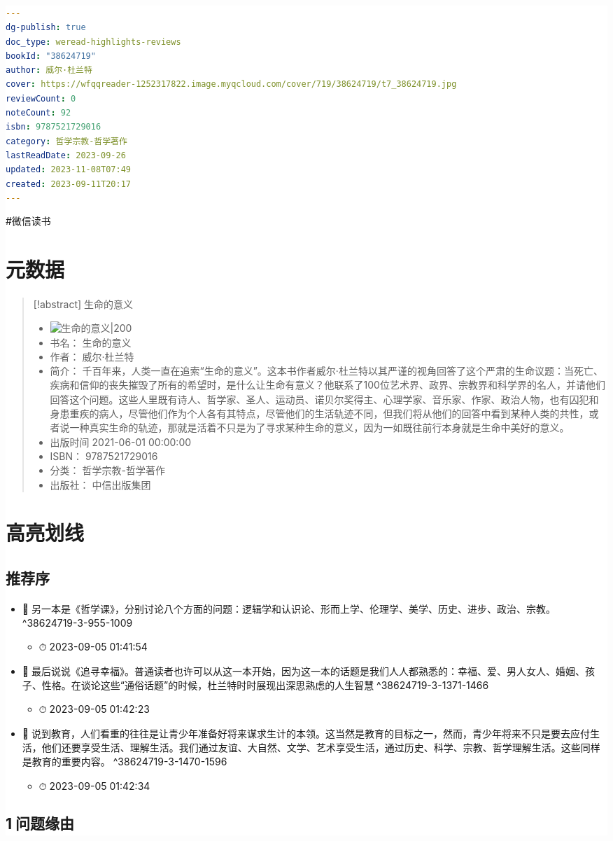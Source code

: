 ```yaml
---
dg-publish: true
doc_type: weread-highlights-reviews
bookId: "38624719"
author: 威尔·杜兰特
cover: https://wfqqreader-1252317822.image.myqcloud.com/cover/719/38624719/t7_38624719.jpg
reviewCount: 0
noteCount: 92
isbn: 9787521729016
category: 哲学宗教-哲学著作
lastReadDate: 2023-09-26
updated: 2023-11-08T07:49
created: 2023-09-11T20:17
---
```

#微信读书

# 元数据
> [!abstract] 生命的意义
> - ![ 生命的意义|200](https://wfqqreader-1252317822.image.myqcloud.com/cover/719/38624719/t7_38624719.jpg)
> - 书名： 生命的意义
> - 作者： 威尔·杜兰特
> - 简介： 千百年来，人类一直在追索“生命的意义”。这本书作者威尔·杜兰特以其严谨的视角回答了这个严肃的生命议题：当死亡、疾病和信仰的丧失摧毁了所有的希望时，是什么让生命有意义？他联系了100位艺术界、政界、宗教界和科学界的名人，并请他们回答这个问题。这些人里既有诗人、哲学家、圣人、运动员、诺贝尔奖得主、心理学家、音乐家、作家、政治人物，也有囚犯和身患重疾的病人，尽管他们作为个人各有其特点，尽管他们的生活轨迹不同，但我们将从他们的回答中看到某种人类的共性，或者说一种真实生命的轨迹，那就是活着不只是为了寻求某种生命的意义，因为一如既往前行本身就是生命中美好的意义。
> - 出版时间 2021-06-01 00:00:00
> - ISBN： 9787521729016
> - 分类： 哲学宗教-哲学著作
> - 出版社： 中信出版集团

# 高亮划线

## 推荐序


- 📌 另一本是《哲学课》，分别讨论八个方面的问题：逻辑学和认识论、形而上学、伦理学、美学、历史、进步、政治、宗教。 ^38624719-3-955-1009
    - ⏱ 2023-09-05 01:41:54 

- 📌 最后说说《追寻幸福》。普通读者也许可以从这一本开始，因为这一本的话题是我们人人都熟悉的：幸福、爱、男人女人、婚姻、孩子、性格。在谈论这些“通俗话题”的时候，杜兰特时时展现出深思熟虑的人生智慧 ^38624719-3-1371-1466
    - ⏱ 2023-09-05 01:42:23 

- 📌 说到教育，人们看重的往往是让青少年准备好将来谋求生计的本领。这当然是教育的目标之一，然而，青少年将来不只是要去应付生活，他们还要享受生活、理解生活。我们通过友谊、大自然、文学、艺术享受生活，通过历史、科学、宗教、哲学理解生活。这些同样是教育的重要内容。 ^38624719-3-1470-1596
    - ⏱ 2023-09-05 01:42:34 
## 1 问题缘由
